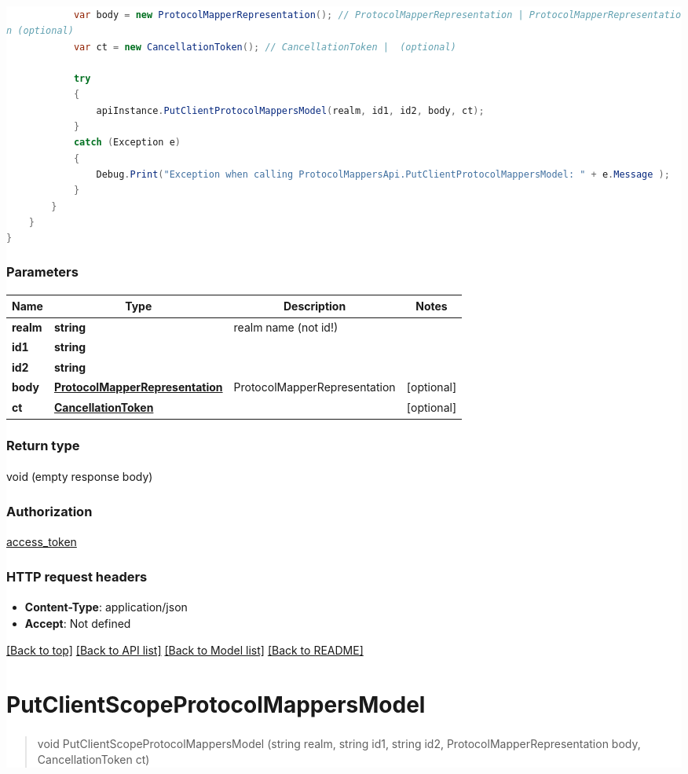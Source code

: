 ```csharp
            var body = new ProtocolMapperRepresentation(); // ProtocolMapperRepresentation | ProtocolMapperRepresentation (optional) 
            var ct = new CancellationToken(); // CancellationToken |  (optional) 

            try
            {
                apiInstance.PutClientProtocolMappersModel(realm, id1, id2, body, ct);
            }
            catch (Exception e)
            {
                Debug.Print("Exception when calling ProtocolMappersApi.PutClientProtocolMappersModel: " + e.Message );
            }
        }
    }
}
```

### Parameters

Name | Type | Description  | Notes
------------- | ------------- | ------------- | -------------
 **realm** | **string**| realm name (not id!) | 
 **id1** | **string**|  | 
 **id2** | **string**|  | 
 **body** | [**ProtocolMapperRepresentation**](ProtocolMapperRepresentation.md)| ProtocolMapperRepresentation | [optional] 
 **ct** | [**CancellationToken**](.md)|  | [optional] 

### Return type

void (empty response body)

### Authorization

[access_token](../README.md#access_token)

### HTTP request headers

 - **Content-Type**: application/json
 - **Accept**: Not defined

[[Back to top]](#) [[Back to API list]](../README.md#documentation-for-api-endpoints) [[Back to Model list]](../README.md#documentation-for-models) [[Back to README]](../README.md)

<a name="putclientscopeprotocolmappersmodel"></a>
# **PutClientScopeProtocolMappersModel**
> void PutClientScopeProtocolMappersModel (string realm, string id1, string id2, ProtocolMapperRepresentation body, CancellationToken ct)

